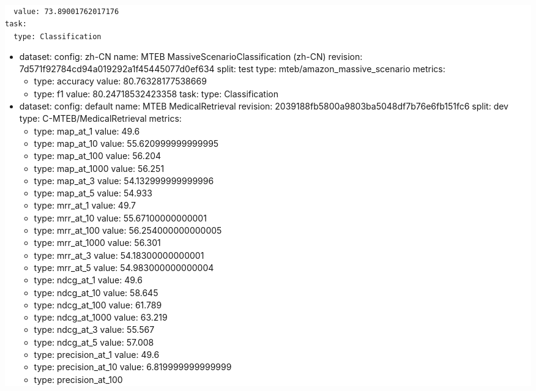       value: 73.89001762017176
    task:
      type: Classification
  - dataset:
      config: zh-CN
      name: MTEB MassiveScenarioClassification (zh-CN)
      revision: 7d571f92784cd94a019292a1f45445077d0ef634
      split: test
      type: mteb/amazon_massive_scenario
    metrics:
    - type: accuracy
      value: 80.76328177538669
    - type: f1
      value: 80.24718532423358
    task:
      type: Classification
  - dataset:
      config: default
      name: MTEB MedicalRetrieval
      revision: 2039188fb5800a9803ba5048df7b76e6fb151fc6
      split: dev
      type: C-MTEB/MedicalRetrieval
    metrics:
    - type: map_at_1
      value: 49.6
    - type: map_at_10
      value: 55.620999999999995
    - type: map_at_100
      value: 56.204
    - type: map_at_1000
      value: 56.251
    - type: map_at_3
      value: 54.132999999999996
    - type: map_at_5
      value: 54.933
    - type: mrr_at_1
      value: 49.7
    - type: mrr_at_10
      value: 55.67100000000001
    - type: mrr_at_100
      value: 56.254000000000005
    - type: mrr_at_1000
      value: 56.301
    - type: mrr_at_3
      value: 54.18300000000001
    - type: mrr_at_5
      value: 54.983000000000004
    - type: ndcg_at_1
      value: 49.6
    - type: ndcg_at_10
      value: 58.645
    - type: ndcg_at_100
      value: 61.789
    - type: ndcg_at_1000
      value: 63.219
    - type: ndcg_at_3
      value: 55.567
    - type: ndcg_at_5
      value: 57.008
    - type: precision_at_1
      value: 49.6
    - type: precision_at_10
      value: 6.819999999999999
    - type: precision_at_100
